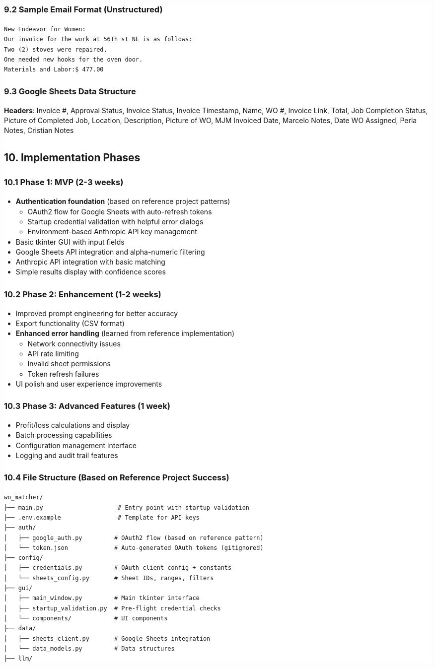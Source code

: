 ### 9.2 Sample Email Format (Unstructured)
```
New Endeavor for Women: 
Our invoice for the work at 56Th st NE is as follows: 
Two (2) stoves were repaired, 
One needed new hooks for the oven door. 
Materials and Labor:$ 477.00
```

### 9.3 Google Sheets Data Structure
**Headers**: Invoice #, Approval Status, Invoice Status, Invoice Timestamp, Name, WO #, Invoice Link, Total, Job Completion Status, Picture of Completed Job, Location, Description, Picture of WO, MJM Invoiced Date, Marcelo Notes, Date WO Assigned, Perla Notes, Cristian Notes

## 10. Implementation Phases

### 10.1 Phase 1: MVP (2-3 weeks)
- **Authentication foundation** (based on reference project patterns)
  - OAuth2 flow for Google Sheets with auto-refresh tokens
  - Startup credential validation with helpful error dialogs
  - Environment-based Anthropic API key management
- Basic tkinter GUI with input fields
- Google Sheets API integration and alpha-numeric filtering
- Anthropic API integration with basic matching
- Simple results display with confidence scores

### 10.2 Phase 2: Enhancement (1-2 weeks)
- Improved prompt engineering for better accuracy
- Export functionality (CSV format)
- **Enhanced error handling** (learned from reference implementation)
  - Network connectivity issues
  - API rate limiting
  - Invalid sheet permissions
  - Token refresh failures
- UI polish and user experience improvements

### 10.3 Phase 3: Advanced Features (1 week)
- Profit/loss calculations and display
- Batch processing capabilities
- Configuration management interface
- Logging and audit trail features

### 10.4 File Structure (Based on Reference Project Success)
```
wo_matcher/
├── main.py                     # Entry point with startup validation
├── .env.example                # Template for API keys
├── auth/
│   ├── google_auth.py         # OAuth2 flow (based on reference pattern)
│   └── token.json             # Auto-generated OAuth tokens (gitignored)
├── config/
│   ├── credentials.py         # OAuth client config + constants
│   └── sheets_config.py       # Sheet IDs, ranges, filters
├── gui/
│   ├── main_window.py         # Main tkinter interface
│   ├── startup_validation.py  # Pre-flight credential checks
│   └── components/            # UI components
├── data/
│   ├── sheets_client.py       # Google Sheets integration
│   └── data_models.py         # Data structures
├── llm/
```
